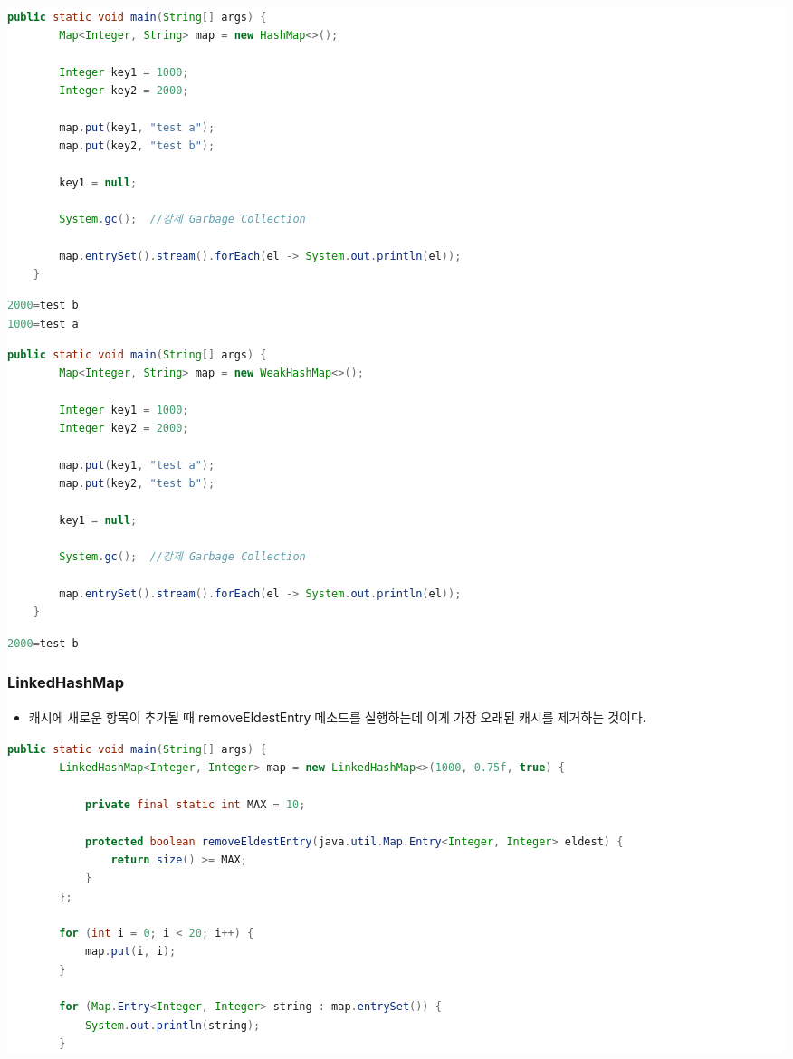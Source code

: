 ```java
public static void main(String[] args) {
        Map<Integer, String> map = new HashMap<>();

        Integer key1 = 1000;
        Integer key2 = 2000;

        map.put(key1, "test a");
        map.put(key2, "test b");

        key1 = null;

        System.gc();  //강제 Garbage Collection

        map.entrySet().stream().forEach(el -> System.out.println(el));
    }
```

```java
2000=test b
1000=test a
```

```java
public static void main(String[] args) {
        Map<Integer, String> map = new WeakHashMap<>();

        Integer key1 = 1000;
        Integer key2 = 2000;

        map.put(key1, "test a");
        map.put(key2, "test b");

        key1 = null;

        System.gc();  //강제 Garbage Collection

        map.entrySet().stream().forEach(el -> System.out.println(el));
    }
```

```java
2000=test b
```

### LinkedHashMap

- 캐시에 새로운 항목이 추가될 때 removeEldestEntry 메소드를 실행하는데 이게 가장 오래된 캐시를 제거하는 것이다.

```java
public static void main(String[] args) {
        LinkedHashMap<Integer, Integer> map = new LinkedHashMap<>(1000, 0.75f, true) {

            private final static int MAX = 10;

            protected boolean removeEldestEntry(java.util.Map.Entry<Integer, Integer> eldest) {
                return size() >= MAX;
            }
        };

        for (int i = 0; i < 20; i++) {
            map.put(i, i);
        }

        for (Map.Entry<Integer, Integer> string : map.entrySet()) {
            System.out.println(string);
        }
```